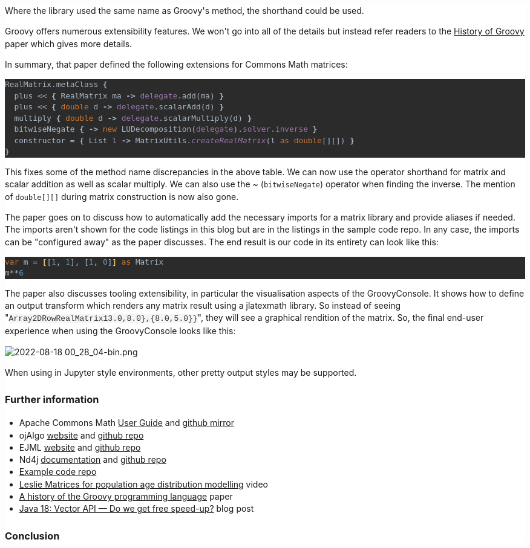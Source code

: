 </p><p>Where the library used the same name as Groovy's method, the shorthand could be used.</p><p>Groovy offers numerous extensibility features. We won't go into all of the details but instead refer readers to the <a href="https://dl.acm.org/doi/abs/10.1145/3386326" target="_blank">History of Groovy</a> paper which gives more details.</p><p>In summary, that paper defined the following extensions for Commons Math matrices:</p><pre style="background-color:#2b2b2b;color:#a9b7c6;font-family:'JetBrains Mono',monospace;font-size:9.6pt;">RealMatrix.metaClass <span style="font-weight:bold;">{<br></span><span style="font-weight:bold;">  </span>plus &lt;&lt; <span style="font-weight:bold;">{ </span>RealMatrix ma <span style="font-weight:bold;">-&gt; </span><span style="color:#9876aa;">delegate</span>.add(ma) <span style="font-weight:bold;">}<br></span><span style="font-weight:bold;">  </span>plus &lt;&lt; <span style="font-weight:bold;">{ </span><span style="color:#cc7832;">double </span>d <span style="font-weight:bold;">-&gt; </span><span style="color:#9876aa;">delegate</span>.scalarAdd(d) <span style="font-weight:bold;">}<br></span><span style="font-weight:bold;">  </span>multiply <span style="font-weight:bold;">{ </span><span style="color:#cc7832;">double </span>d <span style="font-weight:bold;">-&gt; </span><span style="color:#9876aa;">delegate</span>.scalarMultiply(d) <span style="font-weight:bold;">}<br></span><span style="font-weight:bold;">  </span>bitwiseNegate <span style="font-weight:bold;">{ -&gt; </span><span style="color:#cc7832;">new </span>LUDecomposition(<span style="color:#9876aa;">delegate</span>).<span style="color:#9876aa;">solver</span>.<span style="color:#9876aa;">inverse </span><span style="font-weight:bold;">}<br></span><span style="font-weight:bold;">  </span>constructor = <span style="font-weight:bold;">{ </span>List l <span style="font-weight:bold;">-&gt; </span>MatrixUtils.<span style="color:#9876aa;font-style:italic;">createRealMatrix</span>(l <span style="color:#cc7832;">as double</span>[][]) <span style="font-weight:bold;">}<br></span><span style="font-weight:bold;">}<br></span></pre><p>This fixes some of the method name discrepancies in the above table. We can now use the operator shorthand for matrix and scalar addition as well as scalar multiply. We can also use the ~ (<code>bitwiseNegate</code>) operator when finding the inverse. The mention of <code>double[][]</code>&nbsp;during matrix construction is now also gone.</p><p>The paper goes on to discuss how to automatically add the necessary imports for a matrix library and provide aliases if needed. The imports aren't shown for the code listings in this blog but are in the listings in the sample code repo. In any case, the imports can be "configured away" as the paper discusses. The end result is our code in its entirety can look like this:</p><pre style="background-color:#2b2b2b;color:#a9b7c6;font-family:'JetBrains Mono',monospace;font-size:9.6pt;"><span style="color:#cc7832;">var </span>m = <span style="color:#e8bf6a;font-weight:bold;">[</span>[<span style="color:#6897bb;">1</span>, <span style="color:#6897bb;">1</span>], [<span style="color:#6897bb;">1</span>, <span style="color:#6897bb;">0</span>]<span style="color:#e8bf6a;font-weight:bold;">] </span><span style="color:#cc7832;">as </span>Matrix<br>m**<span style="color:#6897bb;">6<br></span></pre><p>The paper also discusses tooling extensibility, in particular the visualisation aspects of the GroovyConsole. It shows how to define an output transform which renders any matrix result using a jlatexmath library. So instead of seeing "<span style="background-color: rgb(245, 245, 245); color: rgb(51, 51, 51); font-family: Menlo, Monaco, Consolas, &quot;Courier New&quot;, monospace; font-size: 13px;">Array2DRowRealMatrix13.0,8.0},{8.0,5.0}}</span>", they will see a graphical rendition of the matrix. So, the final end-user experience when using the GroovyConsole looks like this:</p><p><img src="https://blogs.apache.org/groovy/mediaresource/fbe0190b-f598-41e7-8673-6208c978dd5d" alt="2022-08-18 00_28_04-bin.png"><br></p><p>When using in Jupyter style environments, other pretty output styles may be supported.</p>

<h3>Further information</h3>

<ul>
<li>Apache Commons Math <a href="https://commons.apache.org/proper/commons-math/userguide/linear.html" target="_blank">User Guide</a>&nbsp;and <a href="https://github.com/apache/commons-math" target="_blank">github mirror</a><br></li>
<li>ojAlgo <a href="https://www.ojalgo.org/" target="_blank">website</a>&nbsp;and <a href="https://github.com/optimatika/ojAlgo/" target="_blank">github repo</a></li>
<li>EJML <a href="http://ejml.org/" target="_blank">website</a> and <a href="https://github.com/lessthanoptimal/ejml" target="_blank">github repo</a></li><li>Nd4j <a href="https://deeplearning4j.konduit.ai/nd4j/tutorials/quickstart" target="_blank">documentation</a>&nbsp;and <a href="https://github.com/eclipse/deeplearning4j/tree/master/nd4j" target="_blank">github repo</a></li>
<li><a href="https://github.com/paulk-asert/MatrixGroovy" target="_blank">Example code repo</a></li><li><a href="https://www.youtube.com/watch?v=I5WM2wdjr1M" target="_blank">Leslie Matrices for population age distribution modelling</a>&nbsp;video</li>
<li><a href="https://dl.acm.org/doi/abs/10.1145/3386326" target="_blank">A history of the Groovy programming language</a>&nbsp;paper</li>
<li><a href="https://medium.com/@Styp/java-18-vector-api-do-we-get-free-speed-up-c4510eda50d2" target="_blank">Java 18: Vector API — Do we get free speed-up?</a> blog post<br></li></ul>

<h3>Conclusion</h3>
